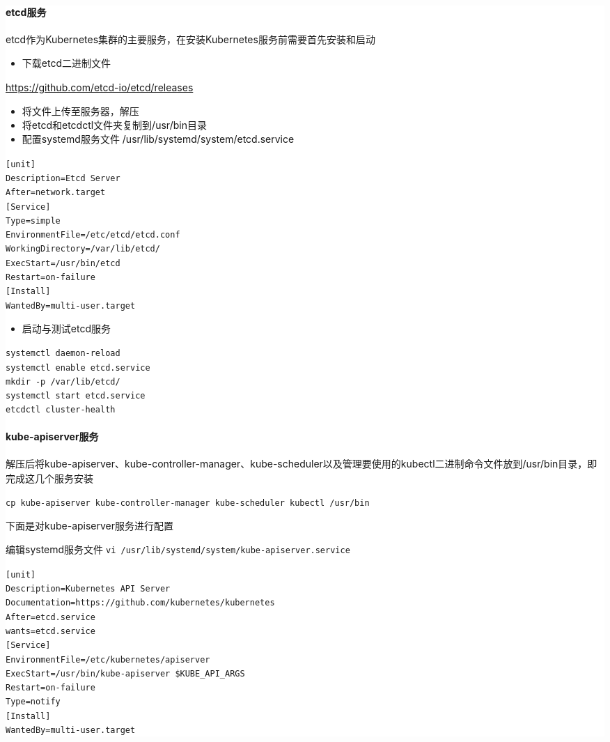 #### etcd服务

etcd作为Kubernetes集群的主要服务，在安装Kubernetes服务前需要首先安装和启动

-  下载etcd二进制文件

https://github.com/etcd-io/etcd/releases

- 将文件上传至服务器，解压
- 将etcd和etcdctl文件夹复制到/usr/bin目录
- 配置systemd服务文件 /usr/lib/systemd/system/etcd.service

```
[unit]
Description=Etcd Server
After=network.target
[Service]
Type=simple
EnvironmentFile=/etc/etcd/etcd.conf
WorkingDirectory=/var/lib/etcd/
ExecStart=/usr/bin/etcd
Restart=on-failure
[Install]
WantedBy=multi-user.target
```

- 启动与测试etcd服务

```
systemctl daemon-reload
systemctl enable etcd.service
mkdir -p /var/lib/etcd/
systemctl start etcd.service
etcdctl cluster-health
```

#### kube-apiserver服务

解压后将kube-apiserver、kube-controller-manager、kube-scheduler以及管理要使用的kubectl二进制命令文件放到/usr/bin目录，即完成这几个服务安装

```
cp kube-apiserver kube-controller-manager kube-scheduler kubectl /usr/bin
```

下面是对kube-apiserver服务进行配置

编辑systemd服务文件 `vi /usr/lib/systemd/system/kube-apiserver.service`

```
[unit]
Description=Kubernetes API Server
Documentation=https://github.com/kubernetes/kubernetes
After=etcd.service
wants=etcd.service
[Service]
EnvironmentFile=/etc/kubernetes/apiserver
ExecStart=/usr/bin/kube-apiserver $KUBE_API_ARGS
Restart=on-failure
Type=notify
[Install]
WantedBy=multi-user.target
```
